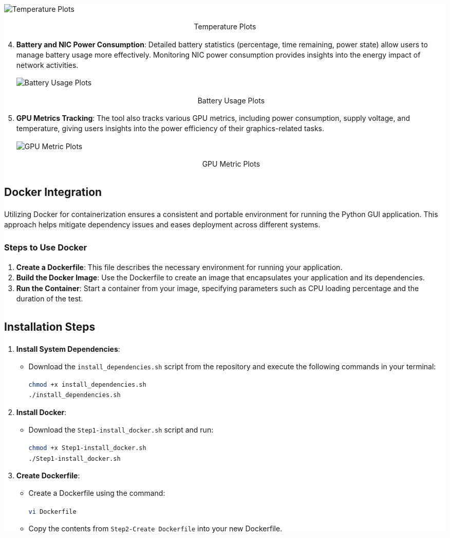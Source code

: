    ![Temperature Plots](images/temp.png)
   <div align="center">Temperature Plots</div>

4. **Battery and NIC Power Consumption**: Detailed battery statistics (percentage, time remaining, power state) allow users to manage battery usage more effectively. Monitoring NIC power consumption provides insights into the energy impact of network activities.

   ![Battery Usage Plots](images/battery.png)
   <div align="center">Battery Usage Plots</div>

5. **GPU Metrics Tracking**: The tool also tracks various GPU metrics, including power consumption, supply voltage, and temperature, giving users insights into the power efficiency of their graphics-related tasks.

   ![GPU Metric Plots](images/gpu.png)
   <div align="center">GPU Metric Plots</div>

## Docker Integration

Utilizing Docker for containerization ensures a consistent and portable environment for running the Python GUI application. This approach helps mitigate dependency issues and eases deployment across different systems.

### Steps to Use Docker

1. **Create a Dockerfile**: This file describes the necessary environment for running your application.
2. **Build the Docker Image**: Use the Dockerfile to create an image that encapsulates your application and its dependencies.
3. **Run the Container**: Start a container from your image, specifying parameters such as CPU loading percentage and the duration of the test.

## Installation Steps

1. **Install System Dependencies**:
   - Download the `install_dependencies.sh` script from the repository and execute the following commands in your terminal:
     ```bash
     chmod +x install_dependencies.sh
     ./install_dependencies.sh
     ```

2. **Install Docker**:
   - Download the `Step1-install_docker.sh` script and run:
     ```bash
     chmod +x Step1-install_docker.sh
     ./Step1-install_docker.sh
     ```

3. **Create Dockerfile**:
   - Create a Dockerfile using the command:
     ```bash
     vi Dockerfile
     ```
   - Copy the contents from `Step2-Create Dockerfile` into your new Dockerfile.
